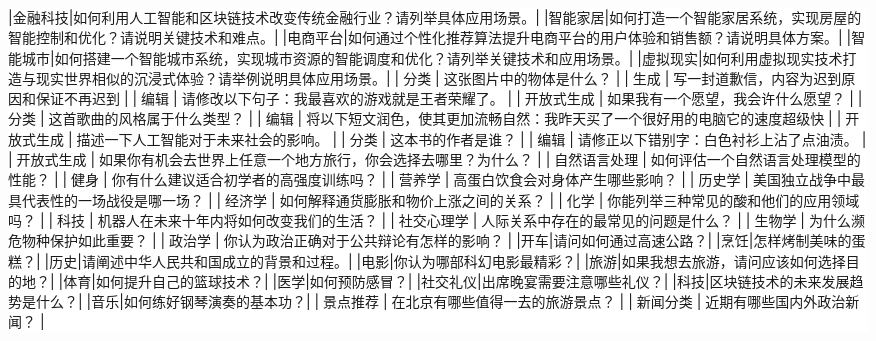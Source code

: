 |金融科技|如何利用人工智能和区块链技术改变传统金融行业？请列举具体应用场景。|
|智能家居|如何打造一个智能家居系统，实现房屋的智能控制和优化？请说明关键技术和难点。|
|电商平台|如何通过个性化推荐算法提升电商平台的用户体验和销售额？请说明具体方案。|
|智能城市|如何搭建一个智能城市系统，实现城市资源的智能调度和优化？请列举关键技术和应用场景。|
|虚拟现实|如何利用虚拟现实技术打造与现实世界相似的沉浸式体验？请举例说明具体应用场景。|
| 分类 | 这张图片中的物体是什么？ |
| 生成 | 写一封道歉信，内容为迟到原因和保证不再迟到 |
| 编辑 | 请修改以下句子：我最喜欢的游戏就是王者荣耀了。 |
| 开放式生成 | 如果我有一个愿望，我会许什么愿望？ |
| 分类 | 这首歌曲的风格属于什么类型？ |
| 编辑 | 将以下短文润色，使其更加流畅自然：我昨天买了一个很好用的电脑它的速度超级快 |
| 开放式生成 | 描述一下人工智能对于未来社会的影响。 |
| 分类 | 这本书的作者是谁？ |
| 编辑 | 请修正以下错别字：白色衬衫上沾了点油渍。 |
| 开放式生成 | 如果你有机会去世界上任意一个地方旅行，你会选择去哪里？为什么？ |
| 自然语言处理 | 如何评估一个自然语言处理模型的性能？ |
| 健身 | 你有什么建议适合初学者的高强度训练吗？ |
| 营养学 | 高蛋白饮食会对身体产生哪些影响？ |
| 历史学 | 美国独立战争中最具代表性的一场战役是哪一场？ |
| 经济学 | 如何解释通货膨胀和物价上涨之间的关系？ |
| 化学 | 你能列举三种常见的酸和他们的应用领域吗？ |
| 科技 | 机器人在未来十年内将如何改变我们的生活？ |
| 社交心理学 | 人际关系中存在的最常见的问题是什么？ |
| 生物学 | 为什么濒危物种保护如此重要？ |
| 政治学 | 你认为政治正确对于公共辩论有怎样的影响？ |
|开车|请问如何通过高速公路？|
|烹饪|怎样烤制美味的蛋糕？|
|历史|请阐述中华人民共和国成立的背景和过程。|
|电影|你认为哪部科幻电影最精彩？|
|旅游|如果我想去旅游，请问应该如何选择目的地？|
|体育|如何提升自己的篮球技术？|
|医学|如何预防感冒？|
|社交礼仪|出席晚宴需要注意哪些礼仪？|
|科技|区块链技术的未来发展趋势是什么？|
|音乐|如何练好钢琴演奏的基本功？|
| 景点推荐 | 在北京有哪些值得一去的旅游景点？ |
| 新闻分类 | 近期有哪些国内外政治新闻？ |
